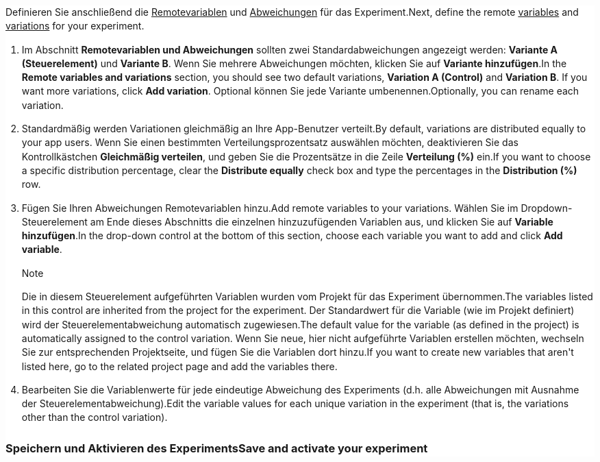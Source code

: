 <span data-ttu-id="16b3a-135">Definieren Sie anschließend die [Remotevariablen](run-app-experiments-with-a-b-testing.md#terms) und [Abweichungen](run-app-experiments-with-a-b-testing.md#terms) für das Experiment.</span><span class="sxs-lookup"><span data-stu-id="16b3a-135">Next, define the remote [variables](run-app-experiments-with-a-b-testing.md#terms) and [variations](run-app-experiments-with-a-b-testing.md#terms) for your experiment.</span></span>

1. <span data-ttu-id="16b3a-136">Im Abschnitt **Remotevariablen und Abweichungen** sollten zwei Standardabweichungen angezeigt werden: **Variante A (Steuerelement)** und **Variante B**. Wenn Sie mehrere Abweichungen möchten, klicken Sie auf **Variante hinzufügen**.</span><span class="sxs-lookup"><span data-stu-id="16b3a-136">In the **Remote variables and variations** section, you should see two default variations, **Variation A (Control)** and **Variation B**. If you want more variations, click **Add variation**.</span></span> <span data-ttu-id="16b3a-137">Optional können Sie jede Variante umbenennen.</span><span class="sxs-lookup"><span data-stu-id="16b3a-137">Optionally, you can rename each variation.</span></span>
2. <span data-ttu-id="16b3a-138">Standardmäßig werden Variationen gleichmäßig an Ihre App-Benutzer verteilt.</span><span class="sxs-lookup"><span data-stu-id="16b3a-138">By default, variations are distributed equally to your app users.</span></span> <span data-ttu-id="16b3a-139">Wenn Sie einen bestimmten Verteilungsprozentsatz auswählen möchten, deaktivieren Sie das Kontrollkästchen **Gleichmäßig verteilen**, und geben Sie die Prozentsätze in die Zeile **Verteilung (%)** ein.</span><span class="sxs-lookup"><span data-stu-id="16b3a-139">If you want to choose a specific distribution percentage, clear the **Distribute equally** check box and type the percentages in the **Distribution (%)** row.</span></span>
3. <span data-ttu-id="16b3a-140">Fügen Sie Ihren Abweichungen Remotevariablen hinzu.</span><span class="sxs-lookup"><span data-stu-id="16b3a-140">Add remote variables to your variations.</span></span> <span data-ttu-id="16b3a-141">Wählen Sie im Dropdown-Steuerelement am Ende dieses Abschnitts die einzelnen hinzuzufügenden Variablen aus, und klicken Sie auf **Variable hinzufügen**.</span><span class="sxs-lookup"><span data-stu-id="16b3a-141">In the drop-down control at the bottom of this section, choose each variable you want to add and click **Add variable**.</span></span>
    > [!NOTE]
    > <span data-ttu-id="16b3a-142">Die in diesem Steuerelement aufgeführten Variablen wurden vom Projekt für das Experiment übernommen.</span><span class="sxs-lookup"><span data-stu-id="16b3a-142">The variables listed in this control are inherited from the project for the experiment.</span></span> <span data-ttu-id="16b3a-143">Der Standardwert für die Variable (wie im Projekt definiert) wird der Steuerelementabweichung automatisch zugewiesen.</span><span class="sxs-lookup"><span data-stu-id="16b3a-143">The default value for the variable (as defined in the project) is automatically assigned to the control variation.</span></span> <span data-ttu-id="16b3a-144">Wenn Sie neue, hier nicht aufgeführte Variablen erstellen möchten, wechseln Sie zur entsprechenden Projektseite, und fügen Sie die Variablen dort hinzu.</span><span class="sxs-lookup"><span data-stu-id="16b3a-144">If you want to create new variables that aren't listed here, go to the related project page and add the variables there.</span></span>

4. <span data-ttu-id="16b3a-145">Bearbeiten Sie die Variablenwerte für jede eindeutige Abweichung des Experiments (d.h. alle Abweichungen mit Ausnahme der Steuerelementabweichung).</span><span class="sxs-lookup"><span data-stu-id="16b3a-145">Edit the variable values for each unique variation in the experiment (that is, the variations other than the control variation).</span></span>

<span id="save-and-activate-your-experiment" />

### <a name="save-and-activate-your-experiment"></a><span data-ttu-id="16b3a-146">Speichern und Aktivieren des Experiments</span><span class="sxs-lookup"><span data-stu-id="16b3a-146">Save and activate your experiment</span></span>
